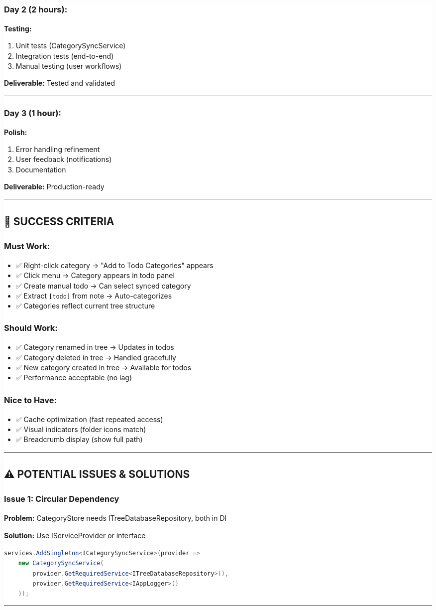 
### **Day 2 (2 hours):**

**Testing:**
1. Unit tests (CategorySyncService)
2. Integration tests (end-to-end)
3. Manual testing (user workflows)

**Deliverable:** Tested and validated

---

### **Day 3 (1 hour):**

**Polish:**
1. Error handling refinement
2. User feedback (notifications)
3. Documentation

**Deliverable:** Production-ready

---

## 🎯 SUCCESS CRITERIA

### **Must Work:**
- ✅ Right-click category → "Add to Todo Categories" appears
- ✅ Click menu → Category appears in todo panel
- ✅ Create manual todo → Can select synced category
- ✅ Extract `[todo]` from note → Auto-categorizes
- ✅ Categories reflect current tree structure

### **Should Work:**
- ✅ Category renamed in tree → Updates in todos
- ✅ Category deleted in tree → Handled gracefully
- ✅ New category created in tree → Available for todos
- ✅ Performance acceptable (no lag)

### **Nice to Have:**
- ✅ Cache optimization (fast repeated access)
- ✅ Visual indicators (folder icons match)
- ✅ Breadcrumb display (show full path)

---

## ⚠️ POTENTIAL ISSUES & SOLUTIONS

### **Issue 1: Circular Dependency**

**Problem:** CategoryStore needs ITreeDatabaseRepository, both in DI

**Solution:** Use IServiceProvider or interface
```csharp
services.AddSingleton<ICategorySyncService>(provider =>
    new CategorySyncService(
        provider.GetRequiredService<ITreeDatabaseRepository>(),
        provider.GetRequiredService<IAppLogger>()
    ));
```

---